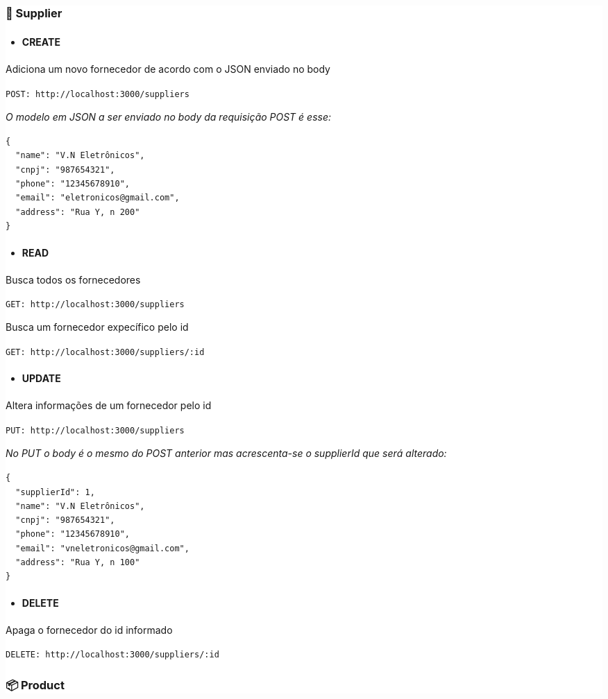 
### 🚚 Supplier

- #### CREATE
Adiciona um novo fornecedor de acordo com o JSON enviado no body
```
POST: http://localhost:3000/suppliers
``` 
*O modelo em JSON a ser enviado no body da requisição POST é esse:*

```
{
  "name": "V.N Eletrônicos",
  "cnpj": "987654321",
  "phone": "12345678910",
  "email": "eletronicos@gmail.com",
  "address": "Rua Y, n 200"
}
```

- #### READ
Busca todos os fornecedores
```
GET: http://localhost:3000/suppliers
``` 
Busca um fornecedor expecífico pelo id 
```
GET: http://localhost:3000/suppliers/:id
``` 

- #### UPDATE
Altera informações de um fornecedor pelo id
```
PUT: http://localhost:3000/suppliers
```
*No PUT o body é o mesmo do POST anterior mas acrescenta-se o supplierId que será alterado:*
 
```
{
  "supplierId": 1,
  "name": "V.N Eletrônicos",
  "cnpj": "987654321",
  "phone": "12345678910",
  "email": "vneletronicos@gmail.com",
  "address": "Rua Y, n 100"
}
```


- #### DELETE
Apaga o fornecedor do id informado

```
DELETE: http://localhost:3000/suppliers/:id
``` 


### 📦 Product
